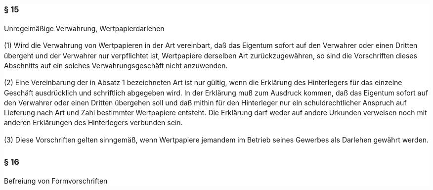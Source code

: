 </div>

</div>

</div>

</div>

<span id="BJNR001710937BJNE002202307.html"></span>

### § 15  
Unregelmäßige Verwahrung, Wertpapierdarlehen

<div>

<div class="jnhtml">

<div>

<div class="jurAbsatz">

(1) Wird die Verwahrung von Wertpapieren in der Art vereinbart, daß das
Eigentum sofort auf den Verwahrer oder einen Dritten übergeht und der
Verwahrer nur verpflichtet ist, Wertpapiere derselben Art
zurückzugewähren, so sind die Vorschriften dieses Abschnitts auf ein
solches Verwahrungsgeschäft nicht anzuwenden.

</div>

<div class="jurAbsatz">

(2) Eine Vereinbarung der in Absatz 1 bezeichneten Art ist nur gültig,
wenn die Erklärung des Hinterlegers für das einzelne Geschäft
ausdrücklich und schriftlich abgegeben wird. In der Erklärung muß zum
Ausdruck kommen, daß das Eigentum sofort auf den Verwahrer oder einen
Dritten übergehen soll und daß mithin für den Hinterleger nur ein
schuldrechtlicher Anspruch auf Lieferung nach Art und Zahl bestimmter
Wertpapiere entsteht. Die Erklärung darf weder auf andere Urkunden
verweisen noch mit anderen Erklärungen des Hinterlegers verbunden sein.

</div>

<div class="jurAbsatz">

(3) Diese Vorschriften gelten sinngemäß, wenn Wertpapiere jemandem im
Betrieb seines Gewerbes als Darlehen gewährt werden.

</div>

</div>

</div>

</div>

<span id="BJNR001710937BJNE002304377.html"></span>

### § 16  
Befreiung von Formvorschriften
